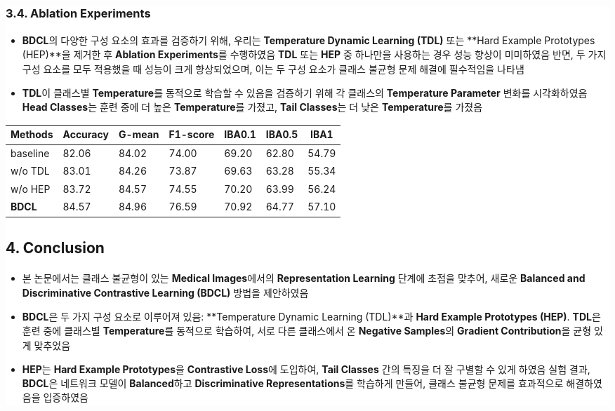 ### 3.4. Ablation Experiments

- **BDCL**의 다양한 구성 요소의 효과를 검증하기 위해, 우리는 **Temperature Dynamic Learning (TDL)** 또는 **Hard Example Prototypes (HEP)**을 제거한 후 **Ablation Experiments**를 수행하였음  **TDL** 또는 **HEP** 중 하나만을 사용하는 경우 성능 향상이 미미하였음 반면, 두 가지 구성 요소를 모두 적용했을 때 성능이 크게 향상되었으며, 이는 두 구성 요소가 클래스 불균형 문제 해결에 필수적임을 나타냄

-  **TDL**이 클래스별 **Temperature**를 동적으로 학습할 수 있음을 검증하기 위해 각 클래스의 **Temperature Parameter** 변화를 시각화하였음  **Head Classes**는 훈련 중에 더 높은 **Temperature**를 가졌고, **Tail Classes**는 더 낮은 **Temperature**를 가졌음

| Methods    | Accuracy | G-mean | F1-score | IBA0.1 | IBA0.5 | IBA1 |
|------------|----------|--------|----------|--------|--------|------|
| baseline   | 82.06    | 84.02  | 74.00    | 69.20  | 62.80  | 54.79|
| w/o TDL    | 83.01    | 84.26  | 73.87    | 69.63  | 63.28  | 55.34|
| w/o HEP    | 83.72    | 84.57  | 74.55    | 70.20  | 63.99  | 56.24|
| **BDCL**   | 84.57    | 84.96  | 76.59    | 70.92  | 64.77  | 57.10|

## 4. Conclusion

- 본 논문에서는 클래스 불균형이 있는 **Medical Images**에서의 **Representation Learning** 단계에 초점을 맞추어, 새로운 **Balanced and Discriminative Contrastive Learning (BDCL)** 방법을 제안하였음 

- **BDCL**은 두 가지 구성 요소로 이루어져 있음: **Temperature Dynamic Learning (TDL)**과 **Hard Example Prototypes (HEP)**. **TDL**은 훈련 중에 클래스별 **Temperature**를 동적으로 학습하여, 서로 다른 클래스에서 온 **Negative Samples**의 **Gradient Contribution**을 균형 있게 맞추었음

- **HEP**는 **Hard Example Prototypes**을 **Contrastive Loss**에 도입하여, **Tail Classes** 간의 특징을 더 잘 구별할 수 있게 하였음 실험 결과, **BDCL**은 네트워크 모델이 **Balanced**하고 **Discriminative Representations**를 학습하게 만들어, 클래스 불균형 문제를 효과적으로 해결하였음을 입증하였음
